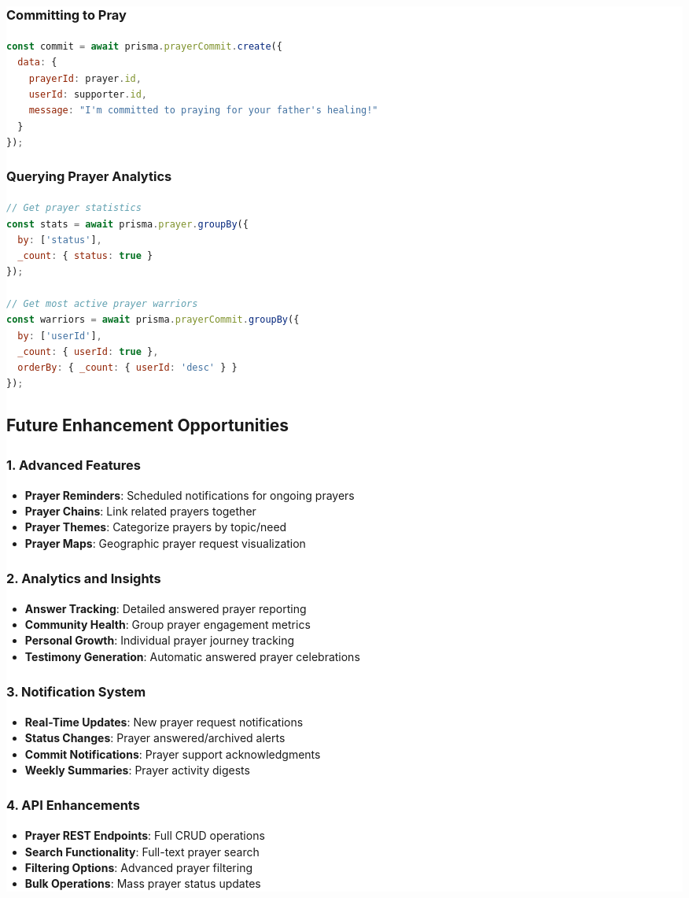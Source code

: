 ### Committing to Pray
```javascript
const commit = await prisma.prayerCommit.create({
  data: {
    prayerId: prayer.id,
    userId: supporter.id,
    message: "I'm committed to praying for your father's healing!"
  }
});
```

### Querying Prayer Analytics
```javascript
// Get prayer statistics
const stats = await prisma.prayer.groupBy({
  by: ['status'],
  _count: { status: true }
});

// Get most active prayer warriors
const warriors = await prisma.prayerCommit.groupBy({
  by: ['userId'],
  _count: { userId: true },
  orderBy: { _count: { userId: 'desc' } }
});
```

## Future Enhancement Opportunities

### 1. Advanced Features
- **Prayer Reminders**: Scheduled notifications for ongoing prayers
- **Prayer Chains**: Link related prayers together
- **Prayer Themes**: Categorize prayers by topic/need
- **Prayer Maps**: Geographic prayer request visualization

### 2. Analytics and Insights
- **Answer Tracking**: Detailed answered prayer reporting
- **Community Health**: Group prayer engagement metrics
- **Personal Growth**: Individual prayer journey tracking
- **Testimony Generation**: Automatic answered prayer celebrations

### 3. Notification System
- **Real-Time Updates**: New prayer request notifications
- **Status Changes**: Prayer answered/archived alerts
- **Commit Notifications**: Prayer support acknowledgments
- **Weekly Summaries**: Prayer activity digests

### 4. API Enhancements
- **Prayer REST Endpoints**: Full CRUD operations
- **Search Functionality**: Full-text prayer search
- **Filtering Options**: Advanced prayer filtering
- **Bulk Operations**: Mass prayer status updates
